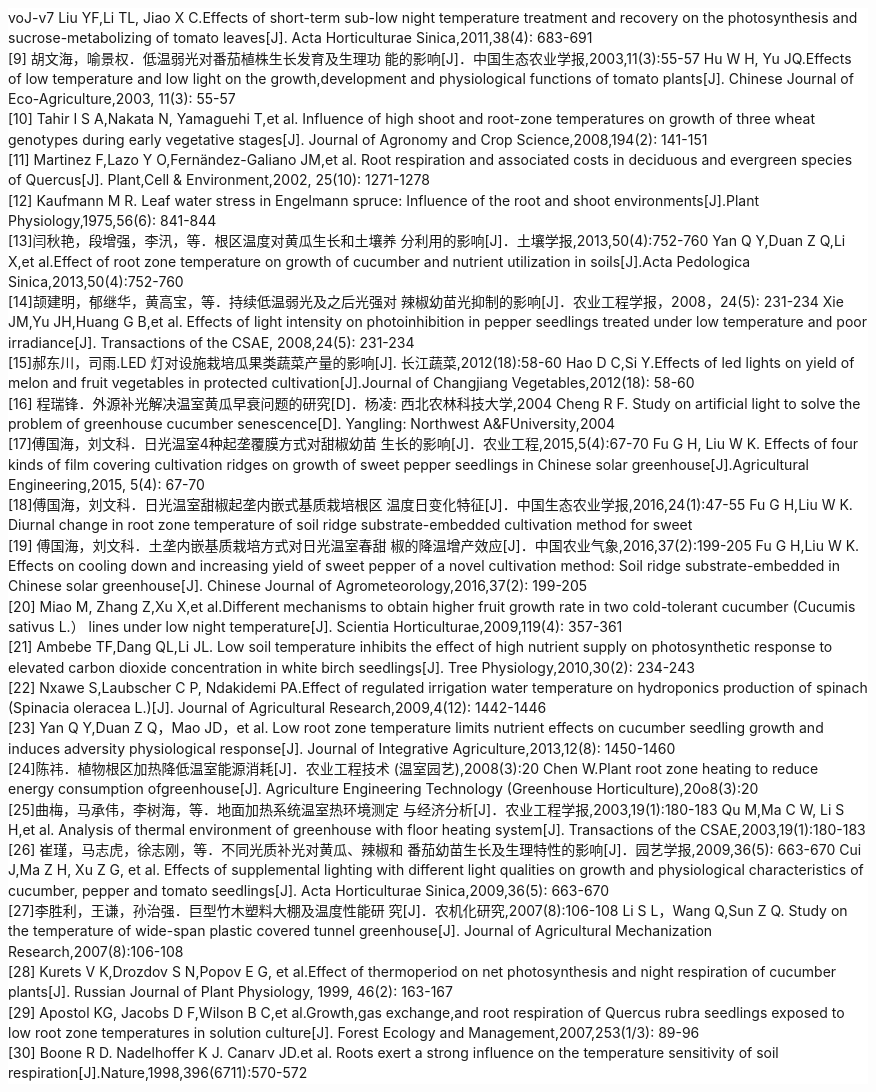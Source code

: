 voJ-v7 Liu YF,Li TL, Jiao X C.Effects of short-term sub-low night temperature treatment and recovery on the photosynthesis and sucrose-metabolizing of tomato leaves[J]. Acta Horticulturae Sinica,2011,38(4): 683-691   
[9] 胡文海，喻景权．低温弱光对番茄植株生长发育及生理功 能的影响[J]．中国生态农业学报,2003,11(3):55-57 Hu W H, Yu JQ.Effects of low temperature and low light on the growth,development and physiological functions of tomato plants[J]. Chinese Journal of Eco-Agriculture,2003, 11(3): 55-57   
[10] Tahir I S A,Nakata N, Yamaguehi T,et al. Influence of high shoot and root-zone temperatures on growth of three wheat genotypes during early vegetative stages[J]. Journal of Agronomy and Crop Science,2008,194(2): 141-151   
[11] Martinez F,Lazo Y O,Fernändez-Galiano JM,et al. Root respiration and associated costs in deciduous and evergreen species of Quercus[J]. Plant,Cell & Environment,2002, 25(10): 1271-1278   
[12] Kaufmann M R. Leaf water stress in Engelmann spruce: Influence of the root and shoot environments[J].Plant Physiology,1975,56(6): 841-844   
[13]闫秋艳，段增强，李汛，等．根区温度对黄瓜生长和土壤养 分利用的影响[J]．土壤学报,2013,50(4):752-760 Yan Q Y,Duan Z Q,Li X,et al.Effect of root zone temperature on growth of cucumber and nutrient utilization in soils[J].Acta Pedologica Sinica,2013,50(4):752-760   
[14]颉建明，郁继华，黄高宝，等．持续低温弱光及之后光强对 辣椒幼苗光抑制的影响[J]．农业工程学报，2008，24(5): 231-234 Xie JM,Yu JH,Huang G B,et al. Effects of light intensity on photoinhibition in pepper seedlings treated under low temperature and poor irradiance[J]. Transactions of the CSAE, 2008,24(5): 231-234   
[15]郝东川，司雨.LED 灯对设施栽培瓜果类蔬菜产量的影响[J]. 长江蔬菜,2012(18):58-60 Hao D C,Si Y.Effects of led lights on yield of melon and fruit vegetables in protected cultivation[J].Journal of Changjiang Vegetables,2012(18): 58-60   
[16] 程瑞锋．外源补光解决温室黄瓜早衰问题的研究[D]．杨凌: 西北农林科技大学,2004 Cheng R F. Study on artificial light to solve the problem of greenhouse cucumber senescence[D]. Yangling: Northwest A&FUniversity,2004   
[17]傅国海，刘文科．日光温室4种起垄覆膜方式对甜椒幼苗 生长的影响[J]．农业工程,2015,5(4):67-70 Fu G H, Liu W K. Effects of four kinds of film covering cultivation ridges on growth of sweet pepper seedlings in Chinese solar greenhouse[J].Agricultural Engineering,2015, 5(4): 67-70   
[18]傅国海，刘文科．日光温室甜椒起垄内嵌式基质栽培根区 温度日变化特征[J]．中国生态农业学报,2016,24(1):47-55 Fu G H,Liu W K. Diurnal change in root zone temperature of soil ridge substrate-embedded cultivation method for sweet   
[19] 傅国海，刘文科．土垄内嵌基质栽培方式对日光温室春甜 椒的降温增产效应[J]．中国农业气象,2016,37(2):199-205 Fu G H,Liu W K. Effects on cooling down and increasing yield of sweet pepper of a novel cultivation method: Soil ridge substrate-embedded in Chinese solar greenhouse[J]. Chinese Journal of Agrometeorology,2016,37(2): 199-205   
[20] Miao M, Zhang Z,Xu X,et al.Different mechanisms to obtain higher fruit growth rate in two cold-tolerant cucumber (Cucumis sativus L.） lines under low night temperature[J]. Scientia Horticulturae,2009,119(4): 357-361   
[21] Ambebe TF,Dang QL,Li JL. Low soil temperature inhibits the effect of high nutrient supply on photosynthetic response to elevated carbon dioxide concentration in white birch seedlings[J]. Tree Physiology,2010,30(2): 234-243   
[22] Nxawe S,Laubscher C P, Ndakidemi PA.Effect of regulated irrigation water temperature on hydroponics production of spinach (Spinacia oleracea L.)[J]. Journal of Agricultural Research,2009,4(12): 1442-1446   
[23] Yan Q Y,Duan Z Q，Mao JD，et al. Low root zone temperature limits nutrient effects on cucumber seedling growth and induces adversity physiological response[J]. Journal of Integrative Agriculture,2013,12(8): 1450-1460   
[24]陈祎．植物根区加热降低温室能源消耗[J]．农业工程技术 (温室园艺),2008(3):20 Chen W.Plant root zone heating to reduce energy consumption ofgreenhouse[J]. Agriculture Engineering Technology (Greenhouse Horticulture),20o8(3):20   
[25]曲梅，马承伟，李树海，等．地面加热系统温室热环境测定 与经济分析[J]．农业工程学报,2003,19(1):180-183 Qu M,Ma C W, Li S H,et al. Analysis of thermal environment of greenhouse with floor heating system[J]. Transactions of the CSAE,2003,19(1):180-183   
[26] 崔瑾，马志虎，徐志刚，等．不同光质补光对黄瓜、辣椒和 番茄幼苗生长及生理特性的影响[J]．园艺学报,2009,36(5): 663-670 Cui J,Ma Z H, Xu Z G, et al. Effects of supplemental lighting with different light qualities on growth and physiological characteristics of cucumber, pepper and tomato seedlings[J]. Acta Horticulturae Sinica,2009,36(5): 663-670   
[27]李胜利，王谦，孙治强．巨型竹木塑料大棚及温度性能研 究[J]．农机化研究,2007(8):106-108 Li S L，Wang Q,Sun Z Q. Study on the temperature of wide-span plastic covered tunnel greenhouse[J]. Journal of Agricultural Mechanization Research,2007(8):106-108   
[28] Kurets V K,Drozdov S N,Popov E G, et al.Effect of thermoperiod on net photosynthesis and night respiration of cucumber plants[J]. Russian Journal of Plant Physiology, 1999, 46(2): 163-167   
[29] Apostol KG, Jacobs D F,Wilson B C,et al.Growth,gas exchange,and root respiration of Quercus rubra seedlings exposed to low root zone temperatures in solution culture[J]. Forest Ecology and Management,2007,253(1/3): 89-96   
[30] Boone R D. Nadelhoffer K J. Canarv JD.et al. Roots exert a strong influence on the temperature sensitivity of soil respiration[J].Nature,1998,396(6711):570-572   